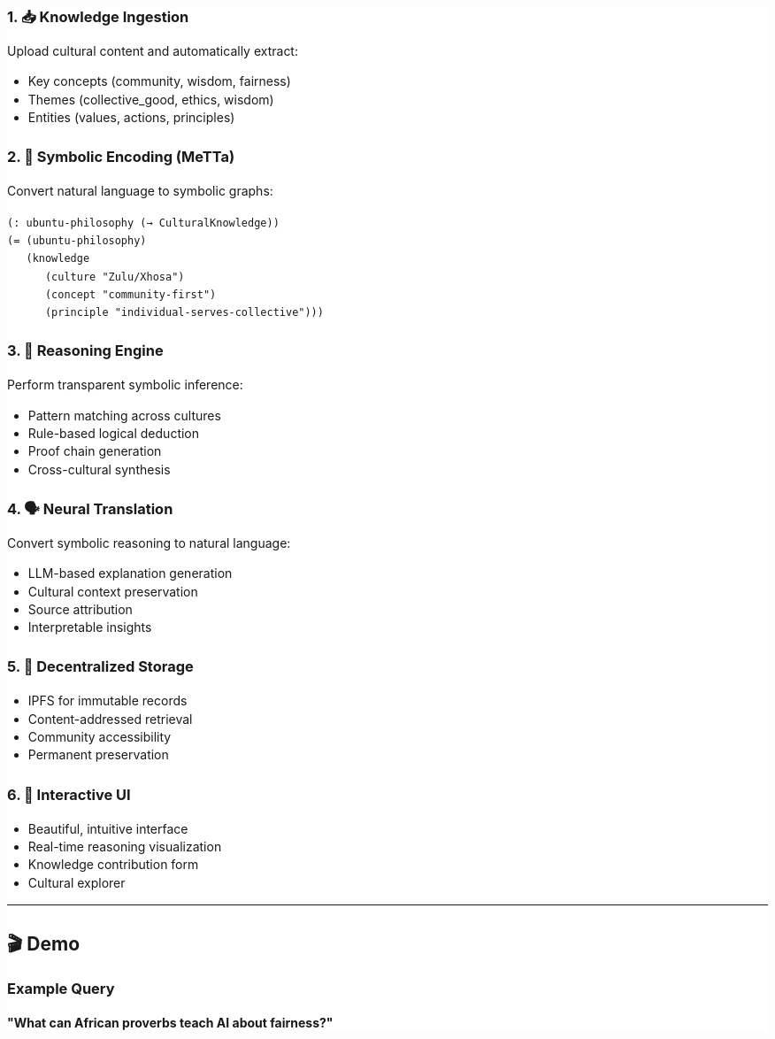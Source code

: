 ### 1. 📥 Knowledge Ingestion
Upload cultural content and automatically extract:
- Key concepts (community, wisdom, fairness)
- Themes (collective_good, ethics, wisdom)
- Entities (values, actions, principles)

### 2. 🔣 Symbolic Encoding (MeTTa)
Convert natural language to symbolic graphs:
```metta
(: ubuntu-philosophy (→ CulturalKnowledge))
(= (ubuntu-philosophy)
   (knowledge
      (culture "Zulu/Xhosa")
      (concept "community-first")
      (principle "individual-serves-collective")))
```

### 3. 🧠 Reasoning Engine
Perform transparent symbolic inference:
- Pattern matching across cultures
- Rule-based logical deduction
- Proof chain generation
- Cross-cultural synthesis

### 4. 🗣️ Neural Translation
Convert symbolic reasoning to natural language:
- LLM-based explanation generation
- Cultural context preservation
- Source attribution
- Interpretable insights

### 5. 💾 Decentralized Storage
- IPFS for immutable records
- Content-addressed retrieval
- Community accessibility
- Permanent preservation

### 6. 🎨 Interactive UI
- Beautiful, intuitive interface
- Real-time reasoning visualization
- Knowledge contribution form
- Cultural explorer

---

## 🎬 Demo

### Example Query
**"What can African proverbs teach AI about fairness?"**
